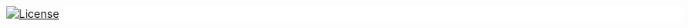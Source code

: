 [![License](https://img.shields.io/github/license/bcoe/awesome-cross-platform-nodejs.svg?color=4cc61e&logo=github)](https://creativecommons.org/licenses/by-sa/4.0/)